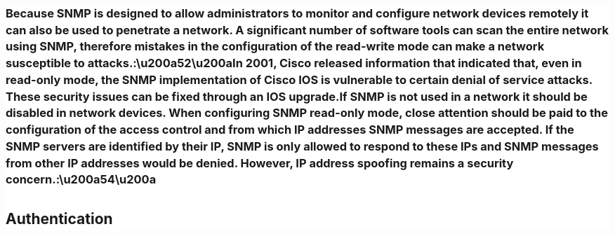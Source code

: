 ### Because SNMP is designed to allow administrators to monitor and configure network devices remotely it can also be used to penetrate a network. A significant number of software tools can scan the entire network using SNMP, therefore mistakes in the configuration of the read-write mode can make a network susceptible to attacks.:\u200a52\u200aIn 2001, Cisco released information that indicated that, even in read-only mode, the SNMP implementation of Cisco IOS is vulnerable to certain denial of service attacks. These security issues can be fixed through an IOS upgrade.If SNMP is not used in a network it should be disabled in network devices. When configuring SNMP read-only mode, close attention should be paid to the configuration of the access control and from which IP addresses SNMP messages are accepted. If the SNMP servers are identified by their IP, SNMP is only allowed to respond to these IPs and SNMP messages from other IP addresses would be denied. However, IP address spoofing remains a security concern.:\u200a54\u200a
## Authentication  